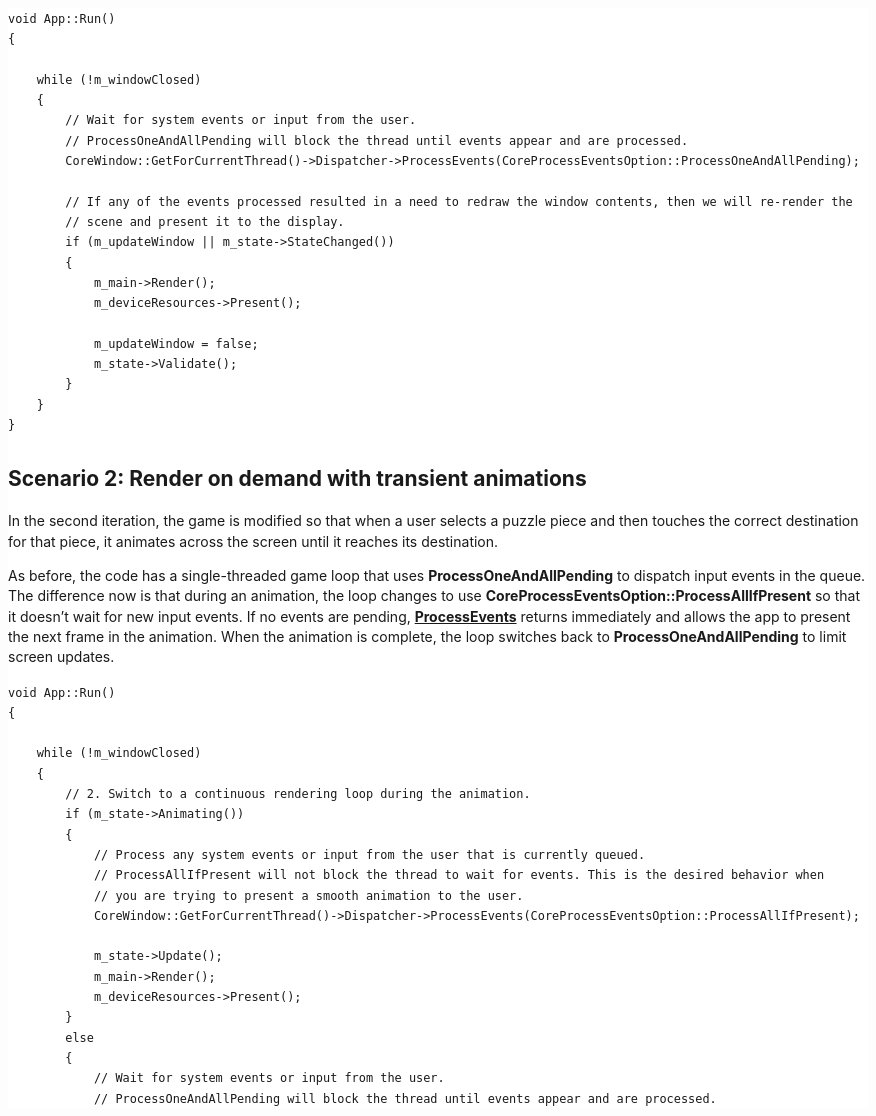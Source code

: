 ``` syntax
void App::Run()
{
    
    while (!m_windowClosed)
    {
        // Wait for system events or input from the user.
        // ProcessOneAndAllPending will block the thread until events appear and are processed.
        CoreWindow::GetForCurrentThread()->Dispatcher->ProcessEvents(CoreProcessEventsOption::ProcessOneAndAllPending);

        // If any of the events processed resulted in a need to redraw the window contents, then we will re-render the
        // scene and present it to the display.
        if (m_updateWindow || m_state->StateChanged())
        {
            m_main->Render();
            m_deviceResources->Present();

            m_updateWindow = false;
            m_state->Validate();
        }
    }
}
```

## Scenario 2: Render on demand with transient animations


In the second iteration, the game is modified so that when a user selects a puzzle piece and then touches the correct destination for that piece, it animates across the screen until it reaches its destination.

As before, the code has a single-threaded game loop that uses **ProcessOneAndAllPending** to dispatch input events in the queue. The difference now is that during an animation, the loop changes to use **CoreProcessEventsOption::ProcessAllIfPresent** so that it doesn’t wait for new input events. If no events are pending, [**ProcessEvents**](https://msdn.microsoft.com/library/windows/apps/br208215) returns immediately and allows the app to present the next frame in the animation. When the animation is complete, the loop switches back to **ProcessOneAndAllPending** to limit screen updates.

``` syntax
void App::Run()
{

    while (!m_windowClosed)
    {
        // 2. Switch to a continuous rendering loop during the animation.
        if (m_state->Animating())
        {
            // Process any system events or input from the user that is currently queued.
            // ProcessAllIfPresent will not block the thread to wait for events. This is the desired behavior when
            // you are trying to present a smooth animation to the user.
            CoreWindow::GetForCurrentThread()->Dispatcher->ProcessEvents(CoreProcessEventsOption::ProcessAllIfPresent);

            m_state->Update();
            m_main->Render();
            m_deviceResources->Present();
        }
        else
        {
            // Wait for system events or input from the user.
            // ProcessOneAndAllPending will block the thread until events appear and are processed.
```